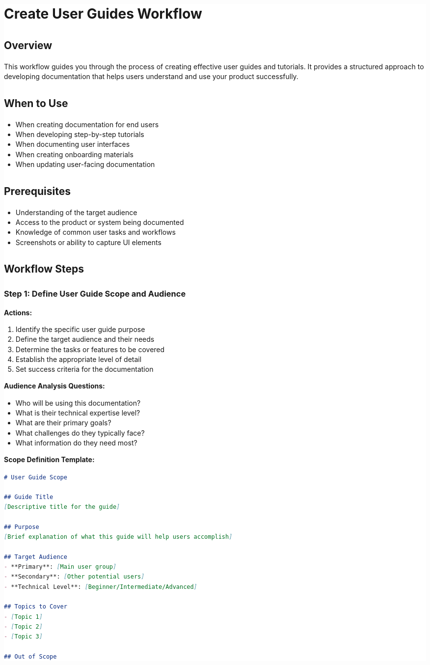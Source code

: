 # Create User Guides Workflow

## Overview

This workflow guides you through the process of creating effective user guides and tutorials. It provides a structured approach to developing documentation that helps users understand and use your product successfully.

## When to Use

- When creating documentation for end users
- When developing step-by-step tutorials
- When documenting user interfaces
- When creating onboarding materials
- When updating user-facing documentation

## Prerequisites

- Understanding of the target audience
- Access to the product or system being documented
- Knowledge of common user tasks and workflows
- Screenshots or ability to capture UI elements

## Workflow Steps

### Step 1: Define User Guide Scope and Audience

**Actions:**
1. Identify the specific user guide purpose
2. Define the target audience and their needs
3. Determine the tasks or features to be covered
4. Establish the appropriate level of detail
5. Set success criteria for the documentation

**Audience Analysis Questions:**
- Who will be using this documentation?
- What is their technical expertise level?
- What are their primary goals?
- What challenges do they typically face?
- What information do they need most?

**Scope Definition Template:**
```markdown
# User Guide Scope

## Guide Title
[Descriptive title for the guide]

## Purpose
[Brief explanation of what this guide will help users accomplish]

## Target Audience
- **Primary**: [Main user group]
- **Secondary**: [Other potential users]
- **Technical Level**: [Beginner/Intermediate/Advanced]

## Topics to Cover
- [Topic 1]
- [Topic 2]
- [Topic 3]

## Out of Scope
```